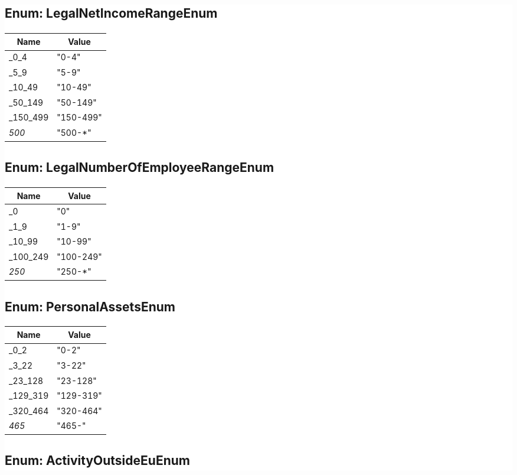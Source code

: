 

## Enum: LegalNetIncomeRangeEnum

| Name | Value |
|---- | -----|
| _0_4 | &quot;0-4&quot; |
| _5_9 | &quot;5-9&quot; |
| _10_49 | &quot;10-49&quot; |
| _50_149 | &quot;50-149&quot; |
| _150_499 | &quot;150-499&quot; |
| _500_ | &quot;500-*&quot; |



## Enum: LegalNumberOfEmployeeRangeEnum

| Name | Value |
|---- | -----|
| _0 | &quot;0&quot; |
| _1_9 | &quot;1-9&quot; |
| _10_99 | &quot;10-99&quot; |
| _100_249 | &quot;100-249&quot; |
| _250_ | &quot;250-*&quot; |



## Enum: PersonalAssetsEnum

| Name | Value |
|---- | -----|
| _0_2 | &quot;0-2&quot; |
| _3_22 | &quot;3-22&quot; |
| _23_128 | &quot;23-128&quot; |
| _129_319 | &quot;129-319&quot; |
| _320_464 | &quot;320-464&quot; |
| _465_ | &quot;465-&quot; |



## Enum: ActivityOutsideEuEnum
